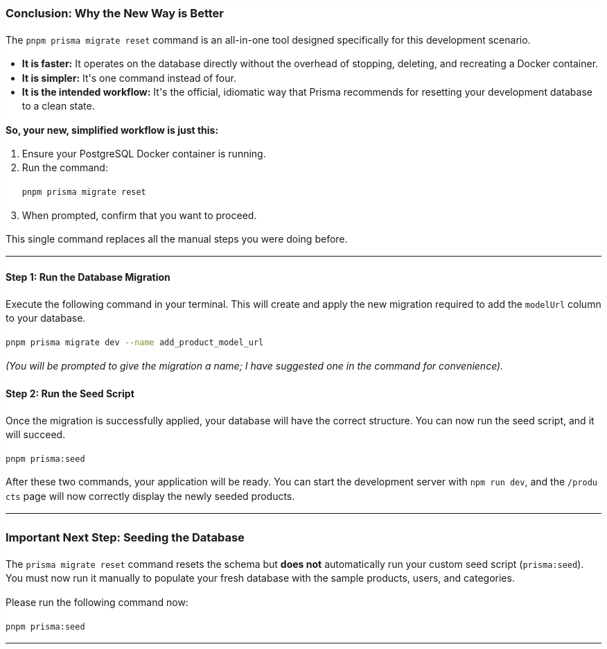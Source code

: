 ### **Conclusion: Why the New Way is Better**

The `pnpm prisma migrate reset` command is an all-in-one tool designed specifically for this development scenario.

*   **It is faster:** It operates on the database directly without the overhead of stopping, deleting, and recreating a Docker container.
*   **It is simpler:** It's one command instead of four.
*   **It is the intended workflow:** It's the official, idiomatic way that Prisma recommends for resetting your development database to a clean state.

**So, your new, simplified workflow is just this:**

1.  Ensure your PostgreSQL Docker container is running.
2.  Run the command:
    ```bash
    pnpm prisma migrate reset
    ```
3.  When prompted, confirm that you want to proceed.

This single command replaces all the manual steps you were doing before.

---
#### **Step 1: Run the Database Migration**

Execute the following command in your terminal. This will create and apply the new migration required to add the `modelUrl` column to your database.

```bash
pnpm prisma migrate dev --name add_product_model_url
```
*(You will be prompted to give the migration a name; I have suggested one in the command for convenience).*

#### **Step 2: Run the Seed Script**

Once the migration is successfully applied, your database will have the correct structure. You can now run the seed script, and it will succeed.

```bash
pnpm prisma:seed
```

After these two commands, your application will be ready. You can start the development server with `npm run dev`, and the `/products` page will now correctly display the newly seeded products.

---
### **Important Next Step: Seeding the Database**

The `prisma migrate reset` command resets the schema but **does not** automatically run your custom seed script (`prisma:seed`). You must now run it manually to populate your fresh database with the sample products, users, and categories.

Please run the following command now:

```bash
pnpm prisma:seed
```

---